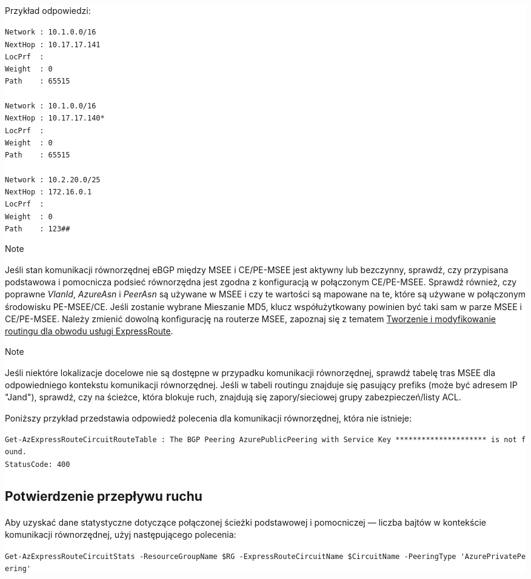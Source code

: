 Przykład odpowiedzi:

```output
Network : 10.1.0.0/16
NextHop : 10.17.17.141
LocPrf  : 
Weight  : 0
Path    : 65515

Network : 10.1.0.0/16
NextHop : 10.17.17.140*
LocPrf  : 
Weight  : 0
Path    : 65515

Network : 10.2.20.0/25
NextHop : 172.16.0.1
LocPrf  : 
Weight  : 0
Path    : 123##
```

> [!NOTE]
> Jeśli stan komunikacji równorzędnej eBGP między MSEE i CE/PE-MSEE jest aktywny lub bezczynny, sprawdź, czy przypisana podstawowa i pomocnicza podsieć równorzędna jest zgodna z konfiguracją w połączonym CE/PE-MSEE. Sprawdź również, czy poprawne *VlanId*, *AzureAsn* i *PeerAsn* są używane w MSEE i czy te wartości są mapowane na te, które są używane w połączonym środowisku PE-MSEE/CE. Jeśli zostanie wybrane Mieszanie MD5, klucz współużytkowany powinien być taki sam w parze MSEE i CE/PE-MSEE. Należy zmienić dowolną konfigurację na routerze MSEE, zapoznaj się z tematem [Tworzenie i modyfikowanie routingu dla obwodu usługi ExpressRoute][CreatePeering].
>


> [!NOTE]
> Jeśli niektóre lokalizacje docelowe nie są dostępne w przypadku komunikacji równorzędnej, sprawdź tabelę tras MSEE dla odpowiedniego kontekstu komunikacji równorzędnej. Jeśli w tabeli routingu znajduje się pasujący prefiks (może być adresem IP "Jand"), sprawdź, czy na ścieżce, która blokuje ruch, znajdują się zapory/sieciowej grupy zabezpieczeń/listy ACL.
>


Poniższy przykład przedstawia odpowiedź polecenia dla komunikacji równorzędnej, która nie istnieje:

```azurepowershell
Get-AzExpressRouteCircuitRouteTable : The BGP Peering AzurePublicPeering with Service Key ********************* is not found.
StatusCode: 400
```

## <a name="confirm-the-traffic-flow"></a>Potwierdzenie przepływu ruchu
Aby uzyskać dane statystyczne dotyczące połączonej ścieżki podstawowej i pomocniczej — liczba bajtów w kontekście komunikacji równorzędnej, użyj następującego polecenia:

```azurepowershell
Get-AzExpressRouteCircuitStats -ResourceGroupName $RG -ExpressRouteCircuitName $CircuitName -PeeringType 'AzurePrivatePeering'
```


[1]: ./media/expressroute-troubleshooting-expressroute-overview/expressroute-logical-diagram.png "łączność między logicznymi trasami ekspresowych"
[2]: ./media/expressroute-troubleshooting-expressroute-overview/portal-all-resources.png "Ikona wszystkie zasoby"
[3]: ./media/expressroute-troubleshooting-expressroute-overview/portal-overview.png "Ikona przeglądu"
[4]: ./media/expressroute-troubleshooting-expressroute-overview/portal-circuit-status.png "Przykładowy zrzut ekranu ExpressRoute Essentials"
[5]: ./media/expressroute-troubleshooting-expressroute-overview/portal-private-peering.png "Przykładowy zrzut ekranu ExpressRoute Essentials"
[Support]: https://portal.azure.com/?#blade/Microsoft_Azure_Support/HelpAndSupportBlade
[CreateCircuit]: ./expressroute-howto-circuit-portal-resource-manager.md
[CreatePeering]: ./expressroute-howto-routing-portal-resource-manager.md
[ARP]: ./expressroute-troubleshooting-arp-resource-manager.md
[HA]: ./designing-for-high-availability-with-expressroute.md
[DR-Pvt]: ./designing-for-disaster-recovery-with-expressroute-privatepeering.md